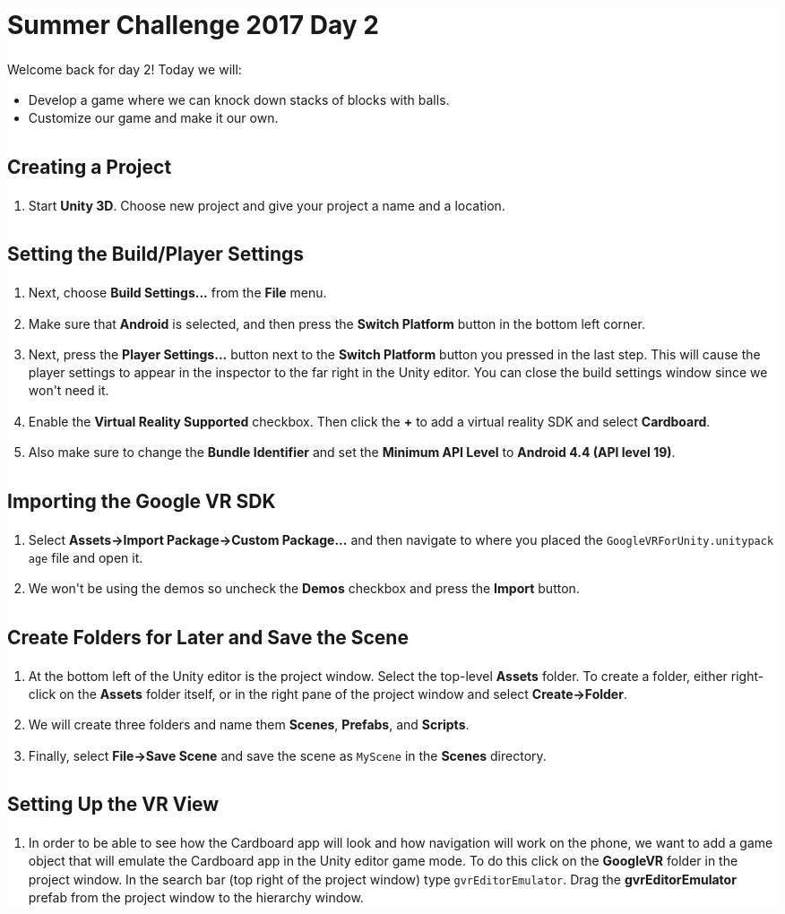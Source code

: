 # Summer Challenge 2017 Day 2

Welcome back for day 2!  Today we will:

* Develop a game where we can knock down stacks of blocks with balls.
* Customize our game and make it our own.

## Creating a Project

1. Start **Unity 3D**.  Choose new project and give your project a name and a location.

## Setting the Build/Player Settings
	
1. Next, choose **Build Settings...** from the **File** menu.

2. Make sure that **Android** is selected, and then press the **Switch Platform** button in the bottom left corner.
	
3. Next, press the **Player Settings...** button next to the **Switch Platform** button you pressed in the last step.  This will cause the player settings to appear in the inspector to the far right in the Unity editor.  You can close the build settings window since we won't need it.
	
4. Enable the **Virtual Reality Supported** checkbox.  Then click the **+** to add a virtual reality SDK and select **Cardboard**.
	
5. Also make sure to change the **Bundle Identifier** and set the **Minimum API Level** to **Android 4.4 (API level 19)**.
	
## Importing the Google VR SDK

1. Select **Assets->Import Package->Custom Package...** and then navigate to where you placed the `GoogleVRForUnity.unitypackage` file and open it.
	
2. We won't be using the demos so uncheck the **Demos** checkbox and press the **Import** button.
	
## Create Folders for Later and Save the Scene

1. At the bottom left of the Unity editor is the project window.  Select the top-level **Assets** folder.  To create a folder, either right-click on the **Assets** folder itself, or in the right pane of the project window and select **Create->Folder**.
	
2. We will create three folders and name them **Scenes**, **Prefabs**, and **Scripts**.
	
3. Finally, select **File->Save Scene** and save the scene as `MyScene` in the **Scenes** directory.
	
## Setting Up the VR View

1. In order to be able to see how the Cardboard app will look and how navigation will work on the phone, we want to add a game object that will emulate the Cardboard app in the Unity editor game mode.  To do this click on the **GoogleVR** folder in the project window.  In the search bar (top right of the project window) type `gvrEditorEmulator`.  Drag the **gvrEditorEmulator** prefab from the project window to the hierarchy window.
